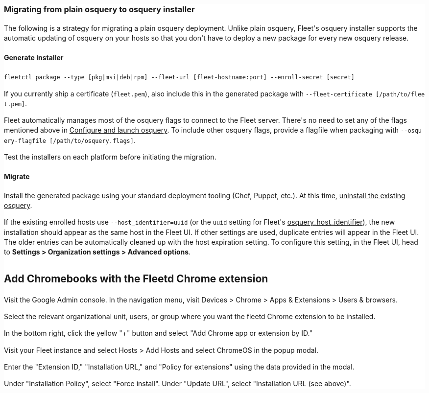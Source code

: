 ### Migrating from plain osquery to osquery installer

The following is a strategy for migrating a plain osquery deployment. Unlike plain osquery, Fleet's
osquery installer supports the automatic updating of osquery on your hosts so that you don't have to
deploy a new package for every new osquery release.

#### Generate installer

```
fleetctl package --type [pkg|msi|deb|rpm] --fleet-url [fleet-hostname:port] --enroll-secret [secret]
```

If you currently ship a certificate (`fleet.pem`), also include this in the generated package with
`--fleet-certificate [/path/to/fleet.pem]`.

Fleet automatically manages most of the osquery flags to connect to the Fleet server. There's no
need to set any of the flags mentioned above in [Configure and launch osquery](#configure-and-launch-osquery). To
include other osquery flags, provide a flagfile when packaging with `--osquery-flagfile
[/path/to/osquery.flags]`.

Test the installers on each platform before initiating the migration.

#### Migrate

Install the generated package using your standard deployment tooling (Chef, Puppet, etc.). At this
time, [uninstall the existing
osquery](https://blog.fleetdm.com/how-to-uninstall-osquery-f01cc49a37b9).

If the existing enrolled hosts use `--host_identifier=uuid` (or the `uuid` setting for Fleet's
[osquery_host_identifier](https://fleetdm.com/docs/deploying/configuration#osquery-host-identifier)), the new
installation should appear as the same host in the Fleet UI. If other settings are used, duplicate
entries will appear in the Fleet UI. The older entries can be automatically cleaned up with the host
expiration setting. To configure this setting, in the Fleet UI, head to **Settings > Organization settings > Advanced options**. 

## Add Chromebooks with the Fleetd Chrome extension

Visit the Google Admin console. In the navigation menu, visit Devices > Chrome > Apps & Extensions > Users & browsers.

Select the relevant organizational unit, users, or group where you want the fleetd Chrome extension to be installed.

In the bottom right, click the yellow "+" button and select "Add Chrome app or extension by ID."

Visit your Fleet instance and select Hosts > Add Hosts and select ChromeOS in the popup modal.

Enter the "Extension ID," "Installation URL," and "Policy for extensions" using the data provided in the modal.

Under "Installation Policy", select "Force install". Under "Update URL", select "Installation URL (see above)".
